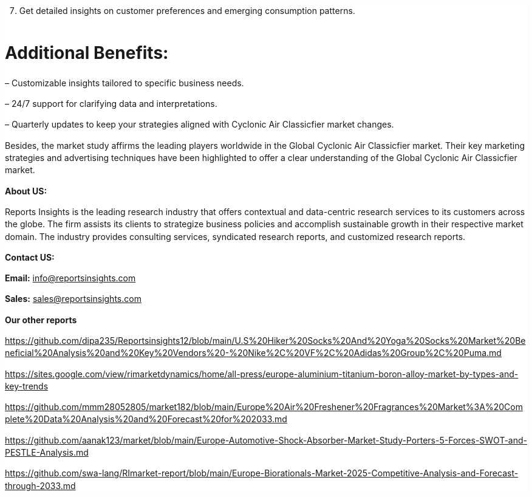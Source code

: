 7. Get detailed insights on customer preferences and emerging consumption patterns.

# <strong>Additional Benefits:</strong>

– Customizable insights tailored to specific business needs.

– 24/7 support for clarifying data and interpretations.

– Quarterly updates to keep your strategies aligned with Cyclonic Air Classicfier market changes.

Besides, the market study affirms the leading players worldwide in the Global Cyclonic Air Classicfier market. Their key marketing strategies and advertising techniques have been highlighted to offer a clear understanding of the Global Cyclonic Air Classicfier market.

<strong><strong>About US</strong>:</strong>

Reports Insights is the leading research industry that offers contextual and data-centric research services to its customers across the globe. The firm assists its clients to strategize business policies and accomplish sustainable growth in their respective market domain. The industry provides consulting services, syndicated research reports, and customized research reports.

<strong>Contact US:</strong>

<p class=><b>Email:</b> <a href=mailto:info@reportsinsights.com>info@reportsinsights.com</a></p>
<p class=><b>Sales:</b> <a href=mailto:sales@reportsinsights.com>sales@reportsinsights.com</a></p>

<strong>Our other reports</strong>

<a href=https://github.com/dipa235/Reportsinsights12/blob/main/U.S%20Hiker%20Socks%20And%20Yoga%20Socks%20Market%20Beneficial%20Analysis%20and%20Key%20Vendors%20-%20Nike%2C%20VF%2C%20Adidas%20Group%2C%20Puma.md>https://github.com/dipa235/Reportsinsights12/blob/main/U.S%20Hiker%20Socks%20And%20Yoga%20Socks%20Market%20Beneficial%20Analysis%20and%20Key%20Vendors%20-%20Nike%2C%20VF%2C%20Adidas%20Group%2C%20Puma.md</a>

<a href=https://sites.google.com/view/rimarketdynamics/home/all-press/europe-aluminium-titanium-boron-alloy-market-by-types-and-key-trends>https://sites.google.com/view/rimarketdynamics/home/all-press/europe-aluminium-titanium-boron-alloy-market-by-types-and-key-trends</a>

<a href=https://github.com/mmm28052805/market182/blob/main/Europe%20Air%20Freshener%20Fragrances%20Market%3A%20Complete%20Data%20Analysis%20and%20Forecast%20for%202033.md>https://github.com/mmm28052805/market182/blob/main/Europe%20Air%20Freshener%20Fragrances%20Market%3A%20Complete%20Data%20Analysis%20and%20Forecast%20for%202033.md</a>

<a href=https://github.com/aanak123/market/blob/main/Europe-Automotive-Shock-Absorber-Market-Study-Porters-5-Forces-SWOT-and-PESTLE-Analysis.md>https://github.com/aanak123/market/blob/main/Europe-Automotive-Shock-Absorber-Market-Study-Porters-5-Forces-SWOT-and-PESTLE-Analysis.md</a>

<a href=https://github.com/swa-lang/RImarket-report/blob/main/Europe-Biorationals-Market-2025-Competitive-Analysis-and-Forecast-through-2033.md>https://github.com/swa-lang/RImarket-report/blob/main/Europe-Biorationals-Market-2025-Competitive-Analysis-and-Forecast-through-2033.md</a>
